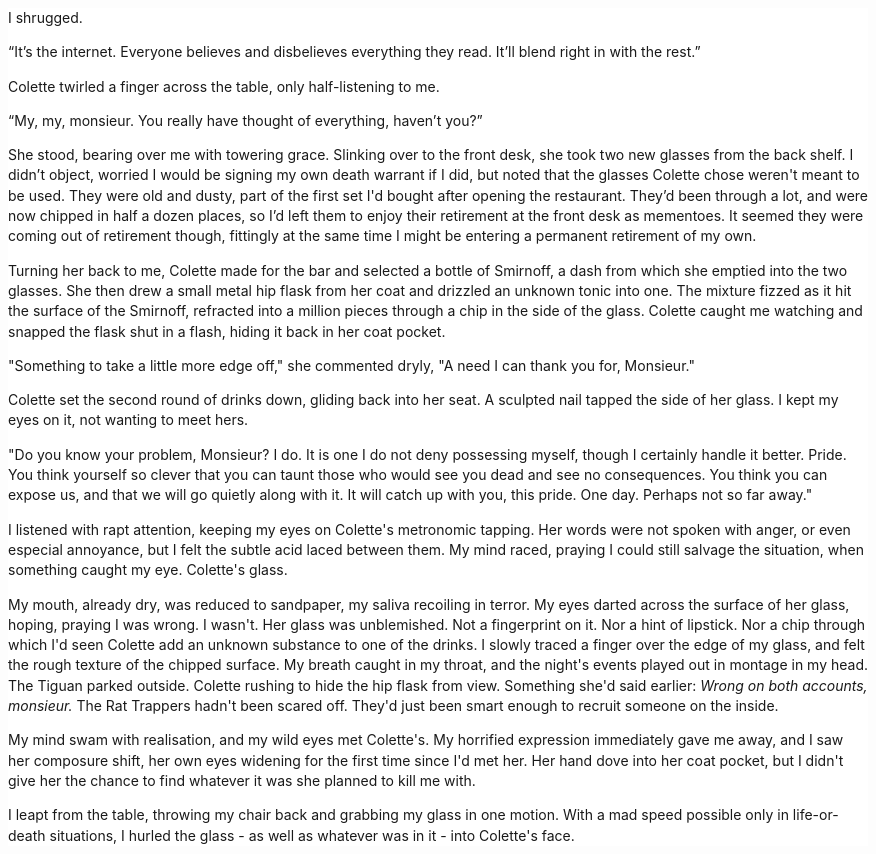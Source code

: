 I shrugged.

“It’s the internet. Everyone believes and disbelieves everything they read. It’ll blend right in with the rest.”

Colette twirled a finger across the table, only half-listening to me.

“My, my, monsieur. You really have thought of everything, haven’t you?”

She stood, bearing over me with towering grace. Slinking over to the front desk, she took two new glasses from the back shelf. I didn’t object, worried I would be signing my own death warrant if I did, but noted that the glasses Colette chose weren't meant to be used. They were old and dusty, part of the first set I'd bought after opening the restaurant. They’d been through a lot, and were now chipped in half a dozen places, so I’d left them to enjoy their retirement at the front desk as mementoes. It seemed they were coming out of retirement though, fittingly at the same time I might be entering a permanent retirement of my own.

Turning her back to me, Colette made for the bar and selected a bottle of Smirnoff, a dash from which she emptied into the two glasses. She then drew a small metal hip flask from her coat and drizzled an unknown tonic into one. The mixture fizzed as it hit the surface of the Smirnoff, refracted into a million pieces through a chip in the side of the glass. Colette caught me watching and snapped the flask shut in a flash, hiding it back in her coat pocket.

"Something to take a little more edge off," she commented dryly, "A need I can thank you for, Monsieur."

Colette set the second round of drinks down, gliding back into her seat. A sculpted nail tapped the side of her glass. I kept my eyes on it, not wanting to meet hers.

"Do you know your problem, Monsieur? I do. It is one I do not deny possessing myself, though I certainly handle it better. Pride. You think yourself so clever that you can taunt those who would see you dead and see no consequences. You think you can expose us, and that we will go quietly along with it. It will catch up with you, this pride. One day. Perhaps not so far away."

I listened with rapt attention, keeping my eyes on Colette's metronomic tapping. Her words were not spoken with anger, or even especial annoyance, but I felt the subtle acid laced between them. My mind raced, praying I could still salvage the situation, when something caught my eye. Colette's glass.

My mouth, already dry, was reduced to sandpaper, my saliva recoiling in terror. My eyes darted across the surface of her glass, hoping, praying I was wrong. I wasn't. Her glass was unblemished. Not a fingerprint on it. Nor a hint of lipstick. Nor a chip through which I'd seen Colette add an unknown substance to one of the drinks. I slowly traced a finger over the edge of my glass, and felt the rough texture of the chipped surface. My breath caught in my throat, and the night's events played out in montage in my head. The Tiguan parked outside. Colette rushing to hide the hip flask from view. Something she'd said earlier: *Wrong on both accounts, monsieur.* The Rat Trappers hadn't been scared off. They'd just been smart enough to recruit someone on the inside.

My mind swam with realisation, and my wild eyes met Colette's. My horrified expression immediately gave me away, and I saw her composure shift, her own eyes widening for the first time since I'd met her. Her hand dove into her coat pocket, but I didn't give her the chance to find whatever it was she planned to kill me with.

I leapt from the table, throwing my chair back and grabbing my glass in one motion. With a mad speed possible only in life-or-death situations, I hurled the glass - as well as whatever was in it - into Colette's face.
